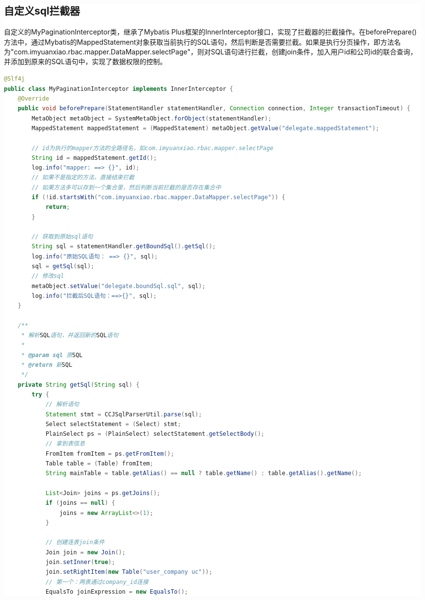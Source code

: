 ```java
```
## 自定义sql拦截器
自定义的MyPaginationInterceptor类，继承了Mybatis Plus框架的InnerInterceptor接口，实现了拦截器的拦截操作。在beforePrepare()方法中，通过Mybatis的MappedStatement对象获取当前执行的SQL语句，然后判断是否需要拦截。如果是执行分页操作，即方法名为"com.imyuanxiao.rbac.mapper.DataMapper.selectPage"，则对SQL语句进行拦截，创建join条件，加入用户id和公司id的联合查询，并添加到原来的SQL语句中，实现了数据权限的控制。
```java
@Slf4j
public class MyPaginationInterceptor implements InnerInterceptor {
    @Override
    public void beforePrepare(StatementHandler statementHandler, Connection connection, Integer transactionTimeout) {
        MetaObject metaObject = SystemMetaObject.forObject(statementHandler);
        MappedStatement mappedStatement = (MappedStatement) metaObject.getValue("delegate.mappedStatement");

        // id为执行的mapper方法的全路径名，如com.imyuanxiao.rbac.mapper.selectPage
        String id = mappedStatement.getId();
        log.info("mapper: ==> {}", id);
        // 如果不是指定的方法，直接结束拦截
        // 如果方法多可以存到一个集合里，然后判断当前拦截的是否存在集合中
        if (!id.startsWith("com.imyuanxiao.rbac.mapper.DataMapper.selectPage")) {
            return;
        }

        // 获取到原始sql语句
        String sql = statementHandler.getBoundSql().getSql();
        log.info("原始SQL语句： ==> {}", sql);
        sql = getSql(sql);
        // 修改sql
        metaObject.setValue("delegate.boundSql.sql", sql);
        log.info("拦截后SQL语句：==>{}", sql);
    }

    /**
     * 解析SQL语句，并返回新的SQL语句
     *
     * @param sql 原SQL
     * @return 新SQL
     */
    private String getSql(String sql) {
        try {
            // 解析语句
            Statement stmt = CCJSqlParserUtil.parse(sql);
            Select selectStatement = (Select) stmt;
            PlainSelect ps = (PlainSelect) selectStatement.getSelectBody();
            // 拿到表信息
            FromItem fromItem = ps.getFromItem();
            Table table = (Table) fromItem;
            String mainTable = table.getAlias() == null ? table.getName() : table.getAlias().getName();

            List<Join> joins = ps.getJoins();
            if (joins == null) {
                joins = new ArrayList<>(1);
            }

            // 创建连表join条件
            Join join = new Join();
            join.setInner(true);
            join.setRightItem(new Table("user_company uc"));
            // 第一个：两表通过company_id连接
            EqualsTo joinExpression = new EqualsTo();
```